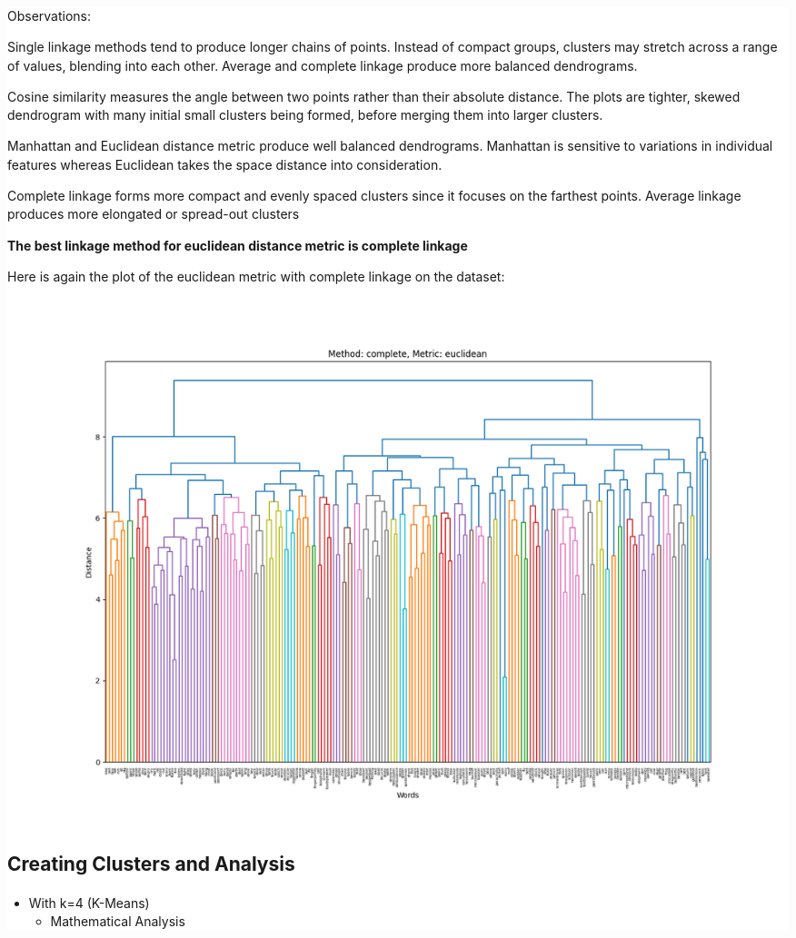 Observations:

Single linkage methods tend to produce longer chains of points. Instead of compact groups, clusters may stretch across a range of values, blending into each other. Average and complete linkage produce more balanced dendrograms.

Cosine similarity measures the angle between two points rather than their absolute distance. The plots are tighter, skewed dendrogram with many initial small clusters being formed, before merging them into larger clusters.

Manhattan and Euclidean distance metric produce well balanced dendrograms. Manhattan is sensitive to variations in individual features whereas Euclidean takes the space distance into consideration. 

Complete linkage forms more compact and evenly spaced clusters since it focuses on the farthest points. Average linkage produces more elongated or spread-out clusters

**The best linkage method for euclidean distance metric is complete linkage**

Here is again the plot of the euclidean metric with complete linkage on the dataset:

![dendogram-method-complete-metric-euclidean.png](figures/dendogram-method-complete-metric-euclidean.png)

## Creating Clusters and Analysis

- With k=4 (K-Means)
    - Mathematical Analysis
        
